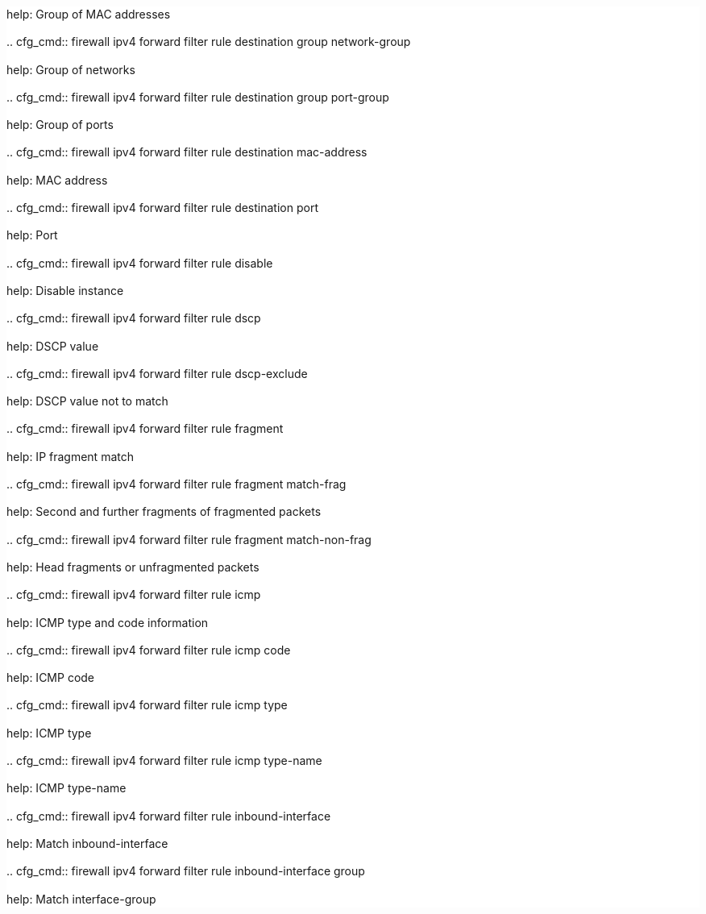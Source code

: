help: Group of MAC addresses

.. cfg_cmd:: firewall ipv4 forward filter rule <tag> destination group network-group

help: Group of networks

.. cfg_cmd:: firewall ipv4 forward filter rule <tag> destination group port-group

help: Group of ports

.. cfg_cmd:: firewall ipv4 forward filter rule <tag> destination mac-address

help: MAC address

.. cfg_cmd:: firewall ipv4 forward filter rule <tag> destination port

help: Port

.. cfg_cmd:: firewall ipv4 forward filter rule <tag> disable

help: Disable instance

.. cfg_cmd:: firewall ipv4 forward filter rule <tag> dscp

help: DSCP value

.. cfg_cmd:: firewall ipv4 forward filter rule <tag> dscp-exclude

help: DSCP value not to match

.. cfg_cmd:: firewall ipv4 forward filter rule <tag> fragment

help: IP fragment match

.. cfg_cmd:: firewall ipv4 forward filter rule <tag> fragment match-frag

help: Second and further fragments of fragmented packets

.. cfg_cmd:: firewall ipv4 forward filter rule <tag> fragment match-non-frag

help: Head fragments or unfragmented packets

.. cfg_cmd:: firewall ipv4 forward filter rule <tag> icmp

help: ICMP type and code information

.. cfg_cmd:: firewall ipv4 forward filter rule <tag> icmp code

help: ICMP code

.. cfg_cmd:: firewall ipv4 forward filter rule <tag> icmp type

help: ICMP type

.. cfg_cmd:: firewall ipv4 forward filter rule <tag> icmp type-name

help: ICMP type-name

.. cfg_cmd:: firewall ipv4 forward filter rule <tag> inbound-interface

help: Match inbound-interface

.. cfg_cmd:: firewall ipv4 forward filter rule <tag> inbound-interface group

help: Match interface-group
